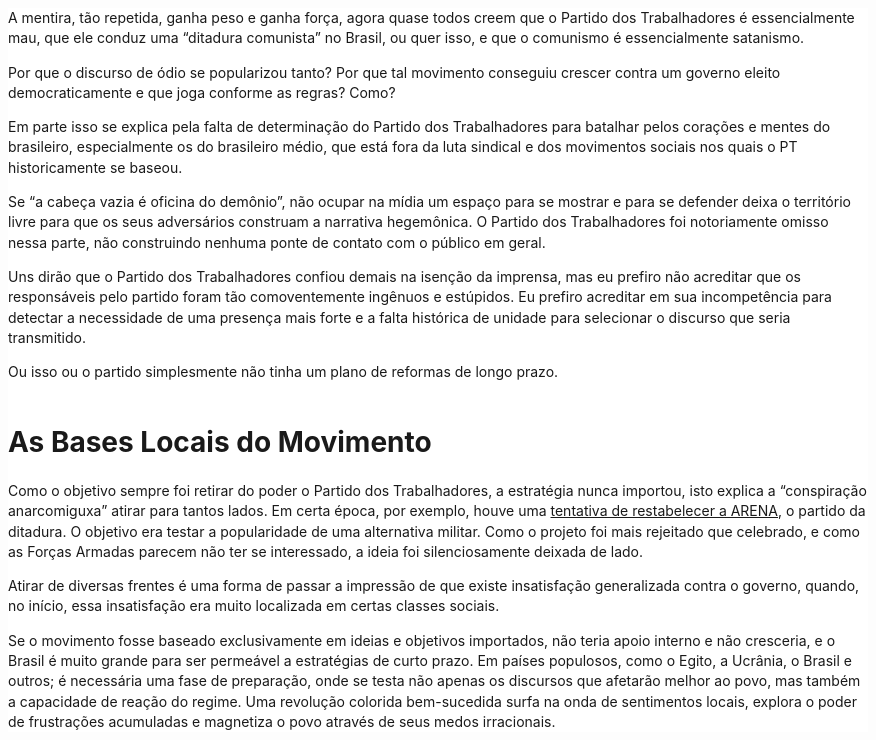 A mentira, tão repetida, ganha peso e ganha força, agora quase todos
creem que o Partido dos Trabalhadores é essencialmente mau, que ele
conduz uma “ditadura comunista” no Brasil, ou quer isso, e que o
comunismo é essencialmente satanismo.

Por que o discurso de ódio se popularizou tanto? Por que tal movimento
conseguiu crescer contra um governo eleito democraticamente e que joga
conforme as regras? Como?

Em parte isso se explica pela falta de determinação do Partido dos
Trabalhadores para batalhar pelos corações e mentes do brasileiro,
especialmente os do brasileiro médio, que está fora da luta sindical e
dos movimentos sociais nos quais o PT historicamente se baseou.

Se “a cabeça vazia é oficina do demônio”, não ocupar na mídia um espaço
para se mostrar e para se defender deixa o território livre para que os
seus adversários construam a narrativa hegemônica. O Partido dos
Trabalhadores foi notoriamente omisso nessa parte, não construindo
nenhuma ponte de contato com o público em geral.

Uns dirão que o Partido dos Trabalhadores confiou demais na isenção da
imprensa, mas eu prefiro não acreditar que os responsáveis pelo partido
foram tão comoventemente ingênuos e estúpidos. Eu prefiro acreditar em
sua incompetência para detectar a necessidade de uma presença mais forte
e a falta histórica de unidade para selecionar o discurso que seria
transmitido.

Ou isso ou o partido simplesmente não tinha um plano de reformas de
longo prazo.

As Bases Locais do Movimento
========================================================

Como o objetivo sempre foi retirar do poder o Partido dos Trabalhadores,
a estratégia nunca importou, isto explica a “conspiração anarcomiguxa”
atirar para tantos lados. Em certa época, por exemplo, houve uma
[tentativa de restabelecer a
ARENA](http://www.em.com.br/app/noticia/politica/2013/03/27/interna_politica,363434/grupo-quer-ressuscitar-a-arena-no-brasil.shtml),
o partido da ditadura. O objetivo era testar a popularidade de uma
alternativa militar. Como o projeto foi mais rejeitado que celebrado, e
como as Forças Armadas parecem não ter se interessado, a ideia foi
silenciosamente deixada de lado.

Atirar de diversas frentes é uma forma de passar a impressão de que
existe insatisfação generalizada contra o governo, quando, no início,
essa insatisfação era muito localizada em certas classes sociais.

Se o movimento fosse baseado exclusivamente em ideias e objetivos
importados, não teria apoio interno e não cresceria, e o Brasil é muito
grande para ser permeável a estratégias de curto prazo. Em países
populosos, como o Egito, a Ucrânia, o Brasil e outros; é necessária uma
fase de preparação, onde se testa não apenas os discursos que afetarão
melhor ao povo, mas também a capacidade de reação do regime. Uma
revolução colorida bem-sucedida surfa na onda de sentimentos locais,
explora o poder de frustrações acumuladas e magnetiza o povo através de
seus medos irracionais.
